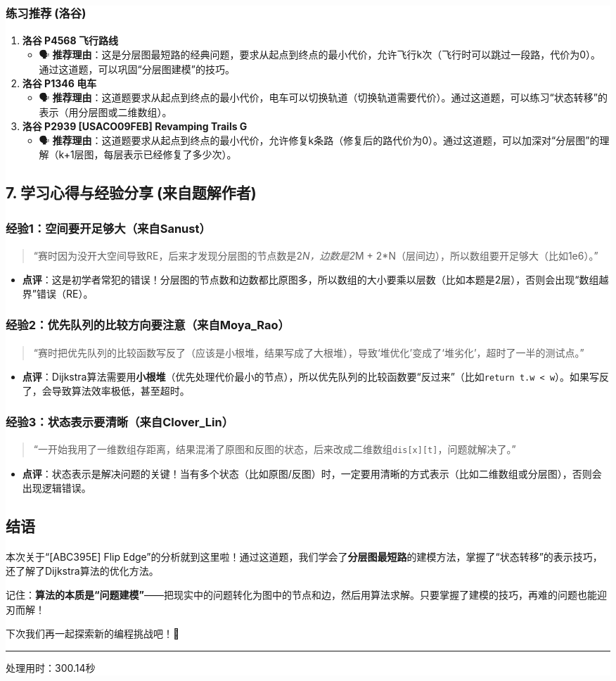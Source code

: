 
### **练习推荐 (洛谷)**  
1. **洛谷 P4568 飞行路线**  
   - 🗣️ **推荐理由**：这是分层图最短路的经典问题，要求从起点到终点的最小代价，允许飞行k次（飞行时可以跳过一段路，代价为0）。通过这道题，可以巩固“分层图建模”的技巧。  
2. **洛谷 P1346 电车**  
   - 🗣️ **推荐理由**：这道题要求从起点到终点的最小代价，电车可以切换轨道（切换轨道需要代价）。通过这道题，可以练习“状态转移”的表示（用分层图或二维数组）。  
3. **洛谷 P2939 [USACO09FEB] Revamping Trails G**  
   - 🗣️ **推荐理由**：这道题要求从起点到终点的最小代价，允许修复k条路（修复后的路代价为0）。通过这道题，可以加深对“分层图”的理解（k+1层图，每层表示已经修复了多少次）。  


## 7. 学习心得与经验分享 (来自题解作者)

### **经验1：空间要开足够大（来自Sanust）**  
> “赛时因为没开大空间导致RE，后来才发现分层图的节点数是2*N，边数是2*M + 2*N（层间边），所以数组要开足够大（比如1e6）。”  
* **点评**：这是初学者常犯的错误！分层图的节点数和边数都比原图多，所以数组的大小要乘以层数（比如本题是2层），否则会出现“数组越界”错误（RE）。


### **经验2：优先队列的比较方向要注意（来自Moya_Rao）**  
> “赛时把优先队列的比较函数写反了（应该是小根堆，结果写成了大根堆），导致‘堆优化’变成了‘堆劣化’，超时了一半的测试点。”  
* **点评**：Dijkstra算法需要用**小根堆**（优先处理代价最小的节点），所以优先队列的比较函数要“反过来”（比如`return t.w < w`）。如果写反了，会导致算法效率极低，甚至超时。


### **经验3：状态表示要清晰（来自Clover_Lin）**  
> “一开始我用了一维数组存距离，结果混淆了原图和反图的状态，后来改成二维数组`dis[x][t]`，问题就解决了。”  
* **点评**：状态表示是解决问题的关键！当有多个状态（比如原图/反图）时，一定要用清晰的方式表示（比如二维数组或分层图），否则会出现逻辑错误。  


## 结语  
本次关于“[ABC395E] Flip Edge”的分析就到这里啦！通过这道题，我们学会了**分层图最短路**的建模方法，掌握了“状态转移”的表示技巧，还了解了Dijkstra算法的优化方法。  

记住：**算法的本质是“问题建模”**——把现实中的问题转化为图中的节点和边，然后用算法求解。只要掌握了建模的技巧，再难的问题也能迎刃而解！  

下次我们再一起探索新的编程挑战吧！💪

---
处理用时：300.14秒
